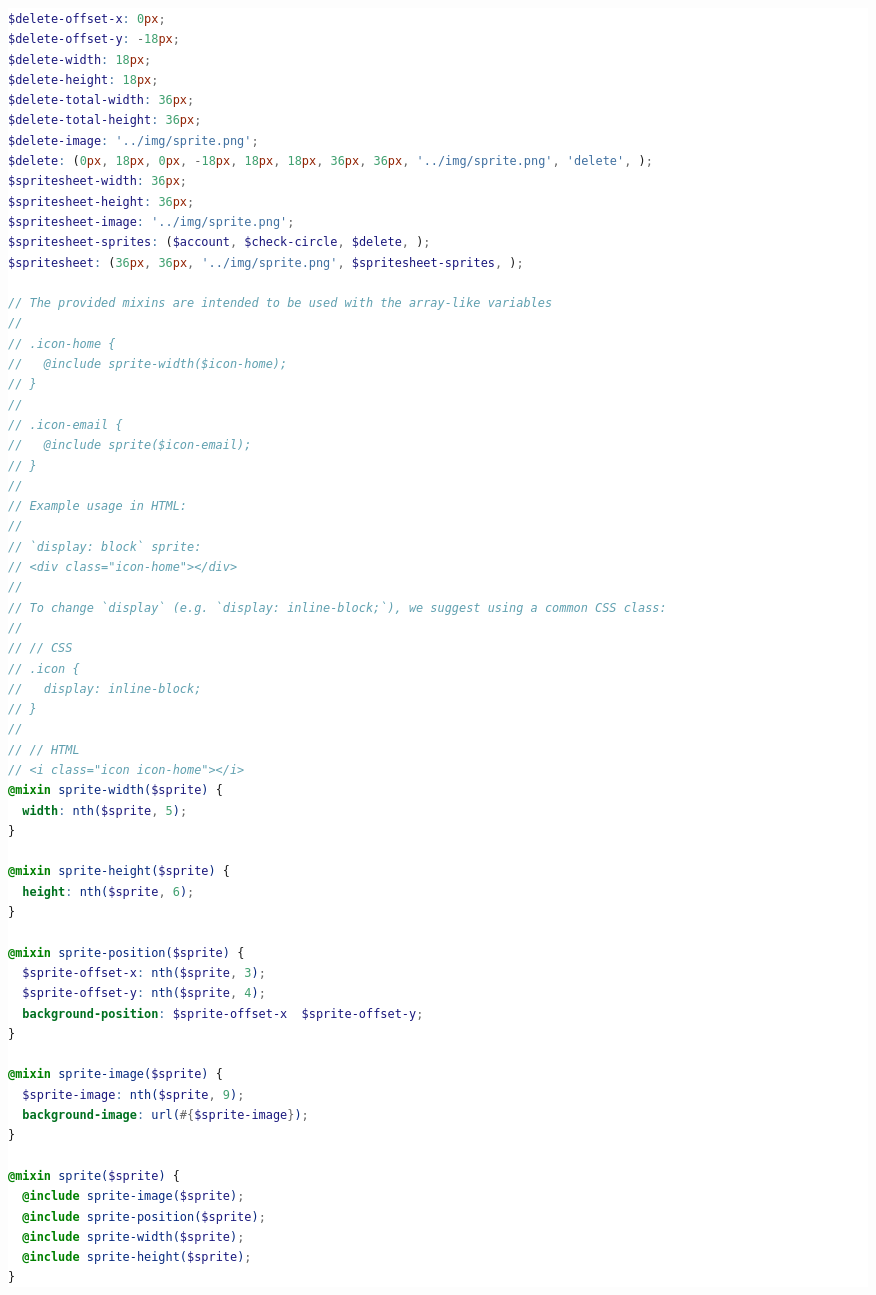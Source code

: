   ```scss
  $delete-offset-x: 0px;
  $delete-offset-y: -18px;
  $delete-width: 18px;
  $delete-height: 18px;
  $delete-total-width: 36px;
  $delete-total-height: 36px;
  $delete-image: '../img/sprite.png';
  $delete: (0px, 18px, 0px, -18px, 18px, 18px, 36px, 36px, '../img/sprite.png', 'delete', );
  $spritesheet-width: 36px;
  $spritesheet-height: 36px;
  $spritesheet-image: '../img/sprite.png';
  $spritesheet-sprites: ($account, $check-circle, $delete, );
  $spritesheet: (36px, 36px, '../img/sprite.png', $spritesheet-sprites, );
  
  // The provided mixins are intended to be used with the array-like variables
  //
  // .icon-home {
  //   @include sprite-width($icon-home);
  // }
  //
  // .icon-email {
  //   @include sprite($icon-email);
  // }
  //
  // Example usage in HTML:
  //
  // `display: block` sprite:
  // <div class="icon-home"></div>
  //
  // To change `display` (e.g. `display: inline-block;`), we suggest using a common CSS class:
  //
  // // CSS
  // .icon {
  //   display: inline-block;
  // }
  //
  // // HTML
  // <i class="icon icon-home"></i>
  @mixin sprite-width($sprite) {
    width: nth($sprite, 5);
  }
  
  @mixin sprite-height($sprite) {
    height: nth($sprite, 6);
  }
  
  @mixin sprite-position($sprite) {
    $sprite-offset-x: nth($sprite, 3);
    $sprite-offset-y: nth($sprite, 4);
    background-position: $sprite-offset-x  $sprite-offset-y;
  }
  
  @mixin sprite-image($sprite) {
    $sprite-image: nth($sprite, 9);
    background-image: url(#{$sprite-image});
  }
  
  @mixin sprite($sprite) {
    @include sprite-image($sprite);
    @include sprite-position($sprite);
    @include sprite-width($sprite);
    @include sprite-height($sprite);
  }
  ```